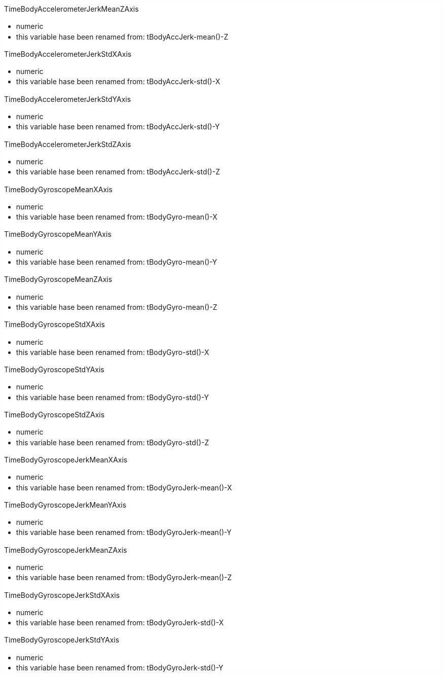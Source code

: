 TimeBodyAccelerometerJerkMeanZAxis
- numeric
- this variable hase been renamed from: tBodyAccJerk-mean()-Z	
	
TimeBodyAccelerometerJerkStdXAxis
- numeric
- this variable hase been renamed from: tBodyAccJerk-std()-X	
	
TimeBodyAccelerometerJerkStdYAxis
- numeric
- this variable hase been renamed from: tBodyAccJerk-std()-Y	
	
TimeBodyAccelerometerJerkStdZAxis
- numeric
- this variable hase been renamed from: tBodyAccJerk-std()-Z	
	
TimeBodyGyroscopeMeanXAxis
- numeric
- this variable hase been renamed from: tBodyGyro-mean()-X	
	
TimeBodyGyroscopeMeanYAxis
- numeric
- this variable hase been renamed from: tBodyGyro-mean()-Y	
	
TimeBodyGyroscopeMeanZAxis
- numeric
- this variable hase been renamed from: tBodyGyro-mean()-Z	
	
TimeBodyGyroscopeStdXAxis
- numeric
- this variable hase been renamed from: tBodyGyro-std()-X	
	
	
TimeBodyGyroscopeStdYAxis
- numeric
- this variable hase been renamed from: tBodyGyro-std()-Y	
	
TimeBodyGyroscopeStdZAxis
- numeric
- this variable hase been renamed from: tBodyGyro-std()-Z	
	
TimeBodyGyroscopeJerkMeanXAxis
- numeric
- this variable hase been renamed from: tBodyGyroJerk-mean()-X	
	
TimeBodyGyroscopeJerkMeanYAxis
- numeric
- this variable hase been renamed from: tBodyGyroJerk-mean()-Y	
	
TimeBodyGyroscopeJerkMeanZAxis
- numeric
- this variable hase been renamed from: tBodyGyroJerk-mean()-Z	
	
TimeBodyGyroscopeJerkStdXAxis
- numeric
- this variable hase been renamed from: tBodyGyroJerk-std()-X	
	
TimeBodyGyroscopeJerkStdYAxis
- numeric
- this variable hase been renamed from: tBodyGyroJerk-std()-Y	
	